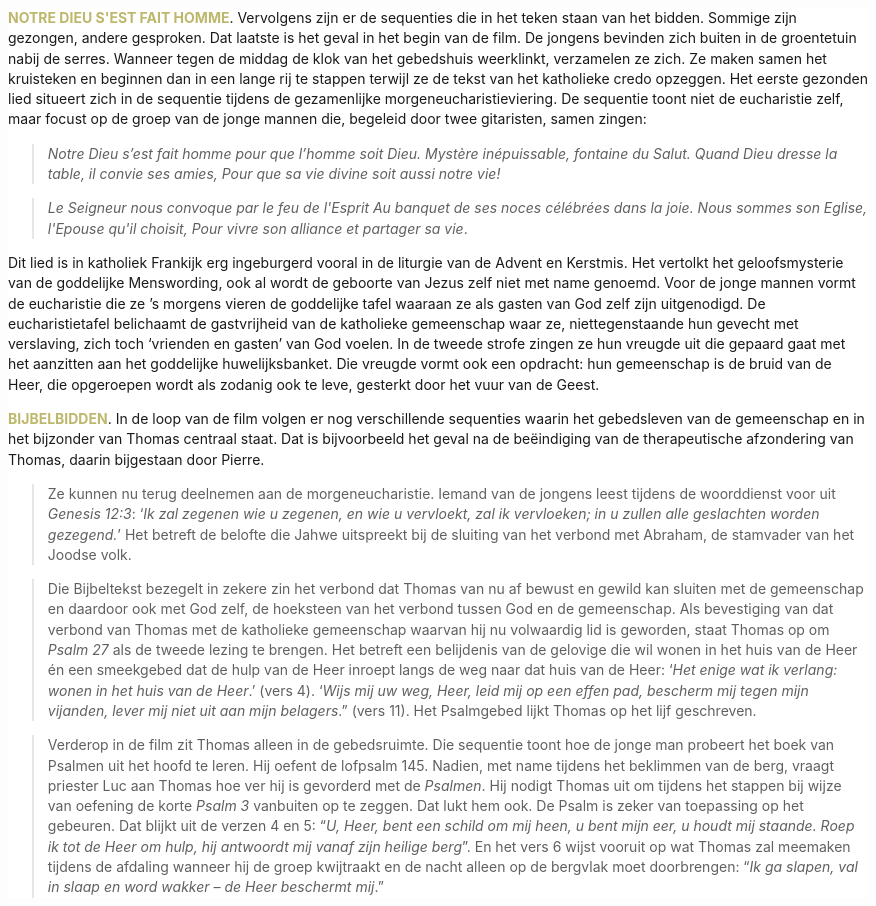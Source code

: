 <span style="color:darkkhaki">**NOTRE DIEU S'EST FAIT HOMME**</span>. Vervolgens zijn er de sequenties die in het teken staan van het bidden. Sommige zijn gezongen, andere gesproken. Dat laatste is het geval in het begin van de film. De jongens bevinden zich buiten in de groentetuin nabij de serres. Wanneer tegen de middag de klok van het gebedshuis weerklinkt, verzamelen ze zich. Ze maken samen het kruisteken en beginnen dan in een lange rij te stappen terwijl ze de tekst van het katholieke credo opzeggen. Het eerste gezonden lied situeert zich in de sequentie tijdens de gezamenlijke morgeneucharistieviering. De sequentie toont niet de eucharistie zelf, maar focust op de groep van de jonge mannen die, begeleid door twee gitaristen, samen zingen: 

>_Notre Dieu s’est fait homme pour que l’homme soit Dieu.
Mystère inépuissable, fontaine du Salut.
Quand Dieu dresse la table, il convie ses amies,
Pour que sa vie divine soit aussi notre vie!_

>_Le Seigneur nous convoque par le feu de l'Esprit
Au banquet de ses noces célébrées dans la joie.
Nous sommes son Eglise, l'Epouse qu'il choisit,
Pour vivre son alliance et partager sa vie_.

Dit lied is in katholiek Frankijk erg ingeburgerd vooral in de liturgie van de Advent en Kerstmis. Het vertolkt het geloofsmysterie van de goddelijke Menswording, ook al wordt de geboorte van Jezus zelf niet met name genoemd. Voor de jonge mannen vormt de eucharistie die ze ’s morgens vieren de goddelijke tafel waaraan ze als gasten van God zelf zijn uitgenodigd. De eucharistietafel belichaamt de gastvrijheid van de katholieke gemeenschap waar ze, niettegenstaande hun gevecht met verslaving, zich toch ‘vrienden en gasten’ van God voelen. In de tweede strofe zingen ze hun vreugde uit die gepaard gaat met het aanzitten aan het goddelijke huwelijksbanket. Die vreugde vormt ook een opdracht: hun gemeenschap is de bruid van de Heer, die opgeroepen wordt als zodanig ook te leve, gesterkt door het vuur van de Geest.

<span style="color:darkkhaki">**BIJBELBIDDEN**</span>. In de loop van de film volgen er nog verschillende sequenties waarin het gebedsleven van de gemeenschap en in het bijzonder van Thomas centraal staat. Dat is bijvoorbeeld het geval na de beëindiging van de therapeutische afzondering van Thomas, daarin bijgestaan door Pierre.

>Ze kunnen nu terug deelnemen aan de morgeneucharistie. Iemand van de jongens leest tijdens de woorddienst voor uit _Genesis 12:3_: ‘_Ik zal zegenen wie u zegenen, en wie u vervloekt, zal ik vervloeken; in u zullen alle geslachten  worden gezegend._’ Het betreft de belofte die Jahwe uitspreekt bij de sluiting van het verbond met Abraham, de stamvader van het Joodse volk.

>Die Bijbeltekst bezegelt in zekere zin het verbond dat Thomas van nu af bewust en gewild kan sluiten met de gemeenschap en daardoor ook met God zelf, de hoeksteen van het verbond tussen God en de gemeenschap. Als bevestiging van dat verbond van Thomas met de katholieke gemeenschap waarvan hij nu volwaardig lid is geworden, staat Thomas op om _Psalm 27_ als de tweede lezing te brengen. Het betreft een belijdenis van de gelovige die wil wonen in het huis van de Heer én een smeekgebed dat de hulp van de Heer inroept langs de weg naar dat huis van de Heer: ‘_Het enige wat ik verlang: wonen in het huis van de Heer_.’ (vers 4). ‘_Wijs mij uw weg, Heer, leid mij op een effen pad, bescherm mij tegen mijn vijanden, lever mij niet uit aan mijn belagers_.” (vers 11). Het Psalmgebed lijkt Thomas op het lijf geschreven.

>Verderop in de film zit Thomas alleen in de gebedsruimte. Die sequentie toont hoe de jonge man probeert het boek van Psalmen uit het hoofd te leren. Hij oefent de lofpsalm 145. Nadien, met name tijdens het beklimmen van de berg, vraagt priester Luc aan Thomas hoe ver hij is gevorderd met de _Psalmen_. Hij nodigt Thomas uit om tijdens het stappen bij wijze van oefening de korte _Psalm 3_ vanbuiten op te zeggen. Dat lukt hem ook. De Psalm is zeker van toepassing op het gebeuren. Dat blijkt uit de verzen  4 en 5: “_U, Heer, bent een schild om mij heen, u bent mijn eer, u houdt mij staande. Roep ik tot de Heer om hulp, hij antwoordt mij vanaf zijn heilige berg_”. En het vers 6 wijst vooruit op wat Thomas zal meemaken tijdens de afdaling wanneer hij de groep kwijtraakt en de nacht alleen op de bergvlak moet doorbrengen: “_Ik ga slapen, val in slaap en word wakker – de Heer beschermt mij_.”
